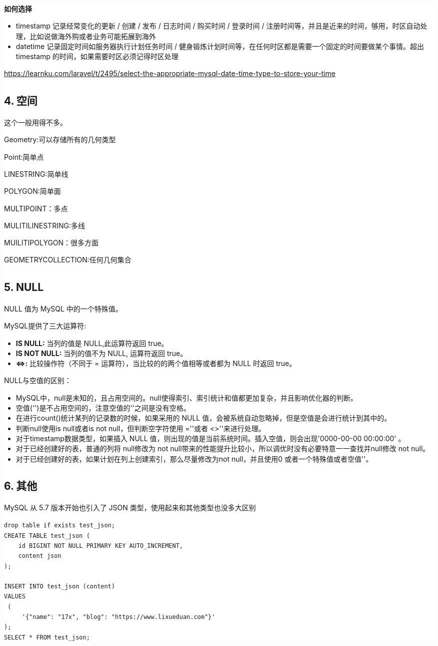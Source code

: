 **如何选择**

* timestamp 记录经常变化的更新 / 创建 / 发布 / 日志时间 / 购买时间 / 登录时间 / 注册时间等，并且是近来的时间，够用，时区自动处理，比如说做海外购或者业务可能拓展到海外
* datetime 记录固定时间如服务器执行计划任务时间 / 健身锻炼计划时间等，在任何时区都是需要一个固定的时间要做某个事情。超出 timestamp 的时间，如果需要时区必须记得时区处理

https://learnku.com/laravel/t/2495/select-the-appropriate-mysql-date-time-type-to-store-your-time

## 4. 空间

这个一般用得不多。

  Geometry:可以存储所有的几何类型

  Point:简单点

  LINESTRING:简单线

  POLYGON:简单面

  MULTIPOINT：多点

  MULITILINESTRING:多线

  MUILITIPOLYGON：很多方面

  GEOMETRYCOLLECTION:任何几何集合

## 5. NULL

NULL 值为 MySQL 中的一个特殊值。

MySQL提供了三大运算符:

- **IS NULL:** 当列的值是 NULL,此运算符返回 true。
- **IS NOT NULL:** 当列的值不为 NULL, 运算符返回 true。
- **<=>:** 比较操作符（不同于 = 运算符），当比较的的两个值相等或者都为 NULL 时返回 true。

NULL与空值的区别：

- MySQL中，null是未知的，且占用空间的。null使得索引、索引统计和值都更加复杂，并且影响优化器的判断。
- 空值('')是不占用空间的，注意空值的''之间是没有空格。
- 在进行count()统计某列的记录数的时候，如果采用的 NULL 值，会被系统自动忽略掉，但是空值是会进行统计到其中的。
- 判断null使用is null或者is not null，但判断空字符使用 =''或者 <>''来进行处理。
- 对于timestamp数据类型，如果插入 NULL 值，则出现的值是当前系统时间。插入空值，则会出现'0000-00-00 00:00:00' 。
- 对于已经创建好的表，普通的列将 null修改为 not null带来的性能提升比较小，所以调优时没有必要特意一一查找并null修改 not null。
- 对于已经创建好的表，如果计划在列上创建索引，那么尽量修改为not null，并且使用0 或者一个特殊值或者空值''。

## 6. 其他

MySQL 从 5.7 版本开始也引入了 JSON 类型，使用起来和其他类型也没多大区别

```mysql
drop table if exists test_json;
CREATE TABLE test_json (
    id BIGINT NOT NULL PRIMARY KEY AUTO_INCREMENT,
    content json
);

INSERT INTO test_json (content)
VALUES
 (
     '{"name": "17x", "blog": "https://www.lixueduan.com"}'
);
SELECT * FROM test_json;
```

